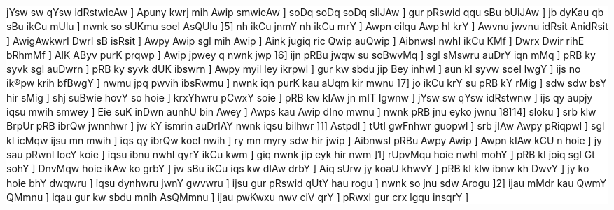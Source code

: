  jYsw sw qYsw idRstwieAw ] 
 Apuny kwrj mih Awip smwieAw ] 
 soDq soDq soDq sIiJAw ] 
 gur pRswid qqu sBu bUiJAw ] 
 jb dyKau qb sBu ikCu mUlu ] 
 nwnk so sUKmu soeI AsQUlu ]5] 
 nh ikCu jnmY nh ikCu mrY ] 
 Awpn cilqu Awp hI krY ] 
 Awvnu jwvnu idRsit AnidRsit ] 
 AwigAwkwrI DwrI sB isRsit ] 
 Awpy Awip sgl mih Awip ] 
 Aink jugiq ric Qwip auQwip ] 
 AibnwsI nwhI ikCu KMf ] 
 Dwrx Dwir rihE bRhmMf ] 
 AlK AByv purK prqwp ] 
 Awip jpwey q nwnk jwp ]6] 
 ijn pRBu jwqw su soBwvMq ] 
 sgl sMswru auDrY iqn mMq ] 
 pRB ky syvk sgl auDwrn ] 
 pRB ky syvk dUK ibswrn ] 
 Awpy myil ley ikrpwl ] 
 gur kw sbdu jip Bey inhwl ] 
 aun kI syvw soeI lwgY ] 
 ijs no ik®pw krih bfBwgY ] 
 nwmu jpq pwvih ibsRwmu ] 
 nwnk iqn purK kau aUqm kir mwnu ]7] 
 jo ikCu krY su pRB kY rMig ] 
 sdw sdw bsY hir sMig ] 
 shj suBwie hovY so hoie ] 
 krxYhwru pCwxY soie ] 
 pRB kw kIAw jn mIT lgwnw ] 
 jYsw sw qYsw idRstwnw ] 
 ijs qy aupjy iqsu mwih smwey ] 
 Eie suK inDwn aunhU bin Awey ] 
 Awps kau Awip dIno mwnu ] 
 nwnk pRB jnu eyko jwnu ]8]14] 
 sloku ] 
 srb klw BrpUr pRB ibrQw jwnnhwr ] 
 jw kY ismrin auDrIAY nwnk iqsu bilhwr ]1] 
 AstpdI ] 
 tUtI gwFnhwr guopwl ] 
 srb jIAw Awpy pRiqpwl ] 
 sgl kI icMqw ijsu mn mwih ] 
 iqs qy ibrQw koeI nwih ] 
 ry mn myry sdw hir jwip ] 
 AibnwsI pRBu Awpy Awip ] 
 Awpn kIAw kCU n hoie ] 
 jy sau pRwnI locY koie ] 
 iqsu ibnu nwhI qyrY ikCu kwm ] 
 giq nwnk jip eyk hir nwm ]1] 
 rUpvMqu hoie nwhI mohY ] 
 pRB kI joiq sgl Gt sohY ] 
 DnvMqw hoie ikAw ko grbY ] 
 jw sBu ikCu iqs kw dIAw drbY ] 
 Aiq sUrw jy koaU khwvY ] 
 pRB kI klw ibnw kh DwvY ] 
 jy ko hoie bhY dwqwru ] 
 iqsu dynhwru jwnY gwvwru ] 
 ijsu gur pRswid qUtY hau rogu ] 
 nwnk so jnu sdw Arogu ]2] 
 ijau mMdr kau QwmY QMmnu ] 
 iqau gur kw sbdu mnih AsQMmnu ] 
 ijau pwKwxu nwv ciV qrY ] 
 pRwxI gur crx lgqu insqrY ] 
